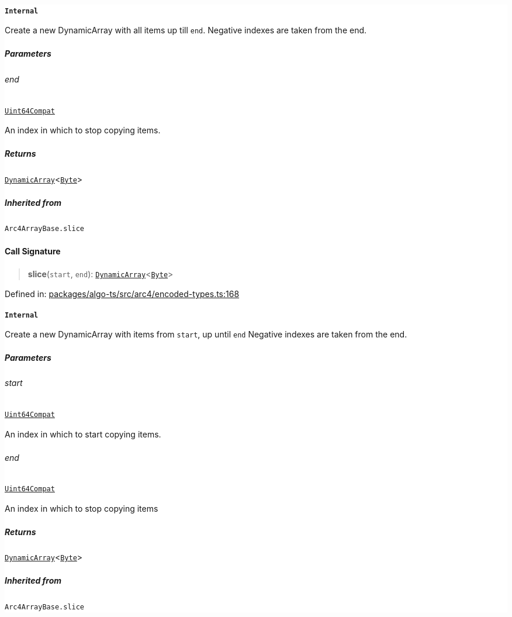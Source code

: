**`Internal`**

Create a new DynamicArray with all items up till `end`.
Negative indexes are taken from the end.

##### Parameters

###### end

[`Uint64Compat`](../../../type-aliases/Uint64Compat.md)

An index in which to stop copying items.

##### Returns

[`DynamicArray`](DynamicArray.md)\<[`Byte`](Byte.md)\>

##### Inherited from

`Arc4ArrayBase.slice`

#### Call Signature

> **slice**(`start`, `end`): [`DynamicArray`](DynamicArray.md)\<[`Byte`](Byte.md)\>

Defined in: [packages/algo-ts/src/arc4/encoded-types.ts:168](https://github.com/algorandfoundation/puya-ts/blob/89ee9cf9a58d93e3ffbb727cfadf537835799a71/packages/algo-ts/src/arc4/encoded-types.ts#L168)

**`Internal`**

Create a new DynamicArray with items from `start`, up until `end`
Negative indexes are taken from the end.

##### Parameters

###### start

[`Uint64Compat`](../../../type-aliases/Uint64Compat.md)

An index in which to start copying items.

###### end

[`Uint64Compat`](../../../type-aliases/Uint64Compat.md)

An index in which to stop copying items

##### Returns

[`DynamicArray`](DynamicArray.md)\<[`Byte`](Byte.md)\>

##### Inherited from

`Arc4ArrayBase.slice`
